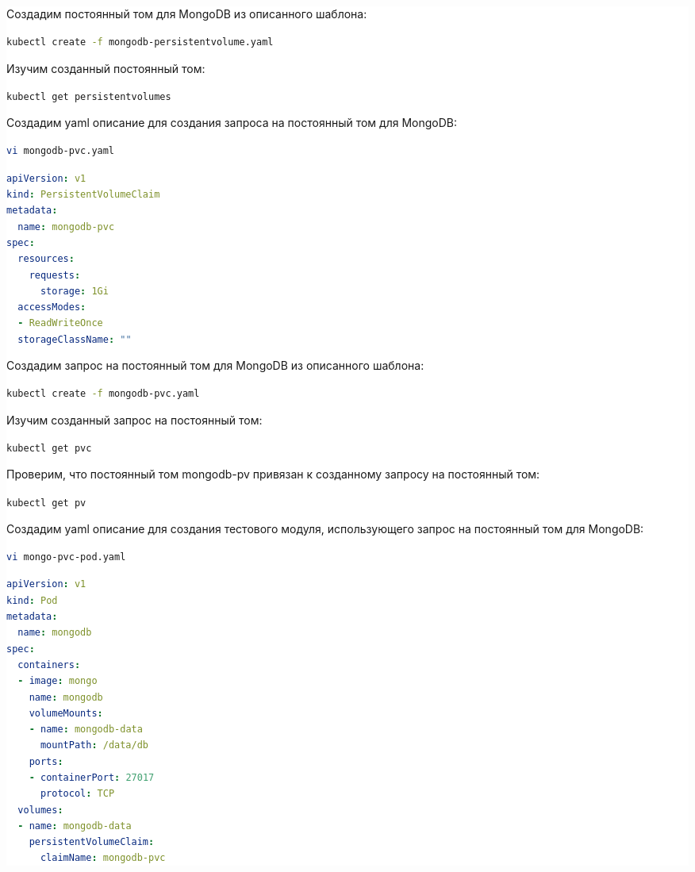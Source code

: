 Создадим постоянный том  для MongoDB из описанного шаблона:
```bash
kubectl create -f mongodb-persistentvolume.yaml
```

Изучим созданный постоянный том:
```bash
kubectl get persistentvolumes
```

Создадим yaml описание для создания запроса на постоянный том для MongoDB:
```bash
vi mongodb-pvc.yaml
```

```yaml
apiVersion: v1
kind: PersistentVolumeClaim
metadata:
  name: mongodb-pvc 
spec:
  resources:
    requests:
      storage: 1Gi
  accessModes:
  - ReadWriteOnce
  storageClassName: ""
```

Создадим запрос на постоянный том для MongoDB из описанного шаблона:
```bash
kubectl create -f mongodb-pvc.yaml
```

Изучим созданный запрос на постоянный том:
```bash
kubectl get pvc
```

Проверим, что постоянный том mongodb-pv привязан к созданному запросу на постоянный том:
```bash
kubectl get pv
```

Создадим yaml описание для создания тестового модуля, использующего запрос на постоянный том для MongoDB:
```bash
vi mongo-pvc-pod.yaml
```

```yaml
apiVersion: v1
kind: Pod
metadata:
  name: mongodb 
spec:
  containers:
  - image: mongo
    name: mongodb
    volumeMounts:
    - name: mongodb-data
      mountPath: /data/db
    ports:
    - containerPort: 27017
      protocol: TCP
  volumes:
  - name: mongodb-data
    persistentVolumeClaim:
      claimName: mongodb-pvc
```
